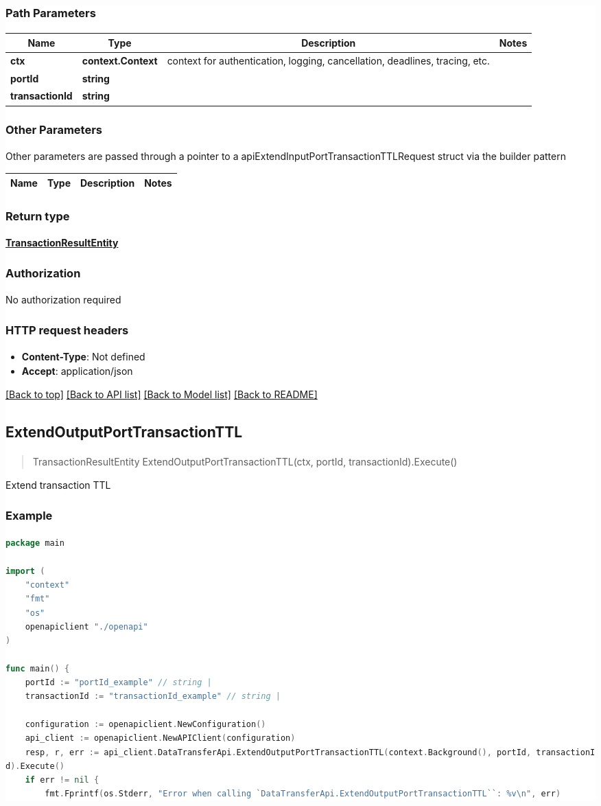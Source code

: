 ### Path Parameters


Name | Type | Description  | Notes
------------- | ------------- | ------------- | -------------
**ctx** | **context.Context** | context for authentication, logging, cancellation, deadlines, tracing, etc.
**portId** | **string** |  | 
**transactionId** | **string** |  | 

### Other Parameters

Other parameters are passed through a pointer to a apiExtendInputPortTransactionTTLRequest struct via the builder pattern


Name | Type | Description  | Notes
------------- | ------------- | ------------- | -------------



### Return type

[**TransactionResultEntity**](TransactionResultEntity.md)

### Authorization

No authorization required

### HTTP request headers

- **Content-Type**: Not defined
- **Accept**: application/json

[[Back to top]](#) [[Back to API list]](../README.md#documentation-for-api-endpoints)
[[Back to Model list]](../README.md#documentation-for-models)
[[Back to README]](../README.md)


## ExtendOutputPortTransactionTTL

> TransactionResultEntity ExtendOutputPortTransactionTTL(ctx, portId, transactionId).Execute()

Extend transaction TTL

### Example

```go
package main

import (
    "context"
    "fmt"
    "os"
    openapiclient "./openapi"
)

func main() {
    portId := "portId_example" // string | 
    transactionId := "transactionId_example" // string | 

    configuration := openapiclient.NewConfiguration()
    api_client := openapiclient.NewAPIClient(configuration)
    resp, r, err := api_client.DataTransferApi.ExtendOutputPortTransactionTTL(context.Background(), portId, transactionId).Execute()
    if err != nil {
        fmt.Fprintf(os.Stderr, "Error when calling `DataTransferApi.ExtendOutputPortTransactionTTL``: %v\n", err)
```
